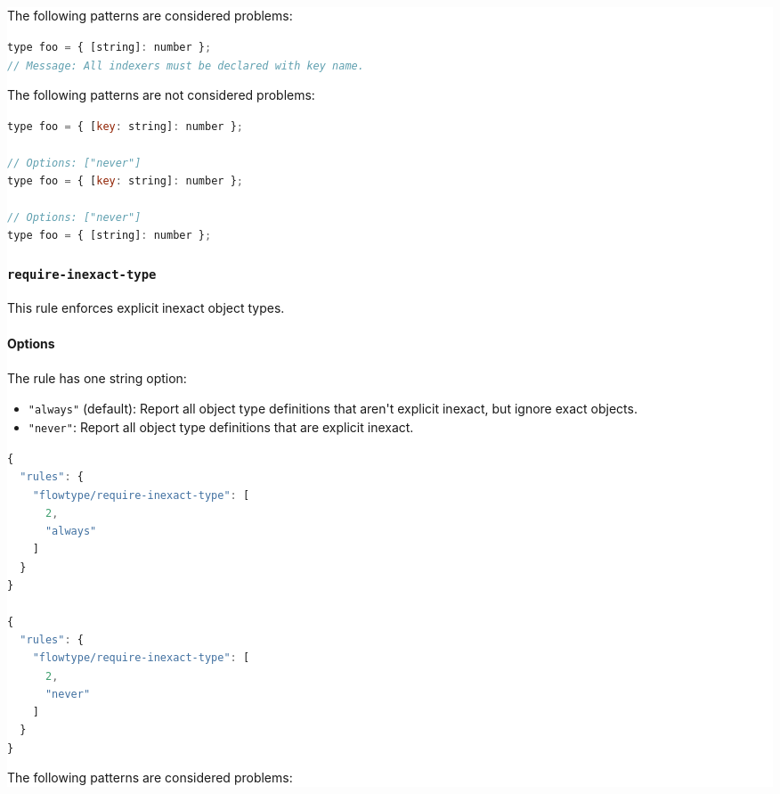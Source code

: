 The following patterns are considered problems:

```js
type foo = { [string]: number };
// Message: All indexers must be declared with key name.
```

The following patterns are not considered problems:

```js
type foo = { [key: string]: number };

// Options: ["never"]
type foo = { [key: string]: number };

// Options: ["never"]
type foo = { [string]: number };
```



<a name="eslint-plugin-flowtype-rules-require-inexact-type"></a>
### <code>require-inexact-type</code>

This rule enforces explicit inexact object types.

<a name="eslint-plugin-flowtype-rules-require-inexact-type-options-9"></a>
#### Options

The rule has one string option:

- `"always"` (default): Report all object type definitions that aren't explicit inexact, but ignore exact objects.
- `"never"`: Report all object type definitions that are explicit inexact.

```js
{
  "rules": {
    "flowtype/require-inexact-type": [
      2,
      "always"
    ]
  }
}

{
  "rules": {
    "flowtype/require-inexact-type": [
      2,
      "never"
    ]
  }
}
```

The following patterns are considered problems:


[key: string]: number,
[key: string]: number,
[key: string]: number;
[key: string]: number,
[key: string]: number,
[key: string]: number,
[key: string]: number,
[key: string]: number;
[key: string]: number,
[key: string]: number;
[key: string]: number,
[key: string]: number,
[key: string]: number,
[key: string]: number,
[key: string]: number,
[key: string]: number,
[key: string]: number;
[key: string]: number,
[key: string]: number,
[key: string]: number,
[key: string]: number,
[key: string]: number;
[key: string]: number,
[key: string]: number;
[key: string]: number,
[key: string]: number,
[key: string]: number;
